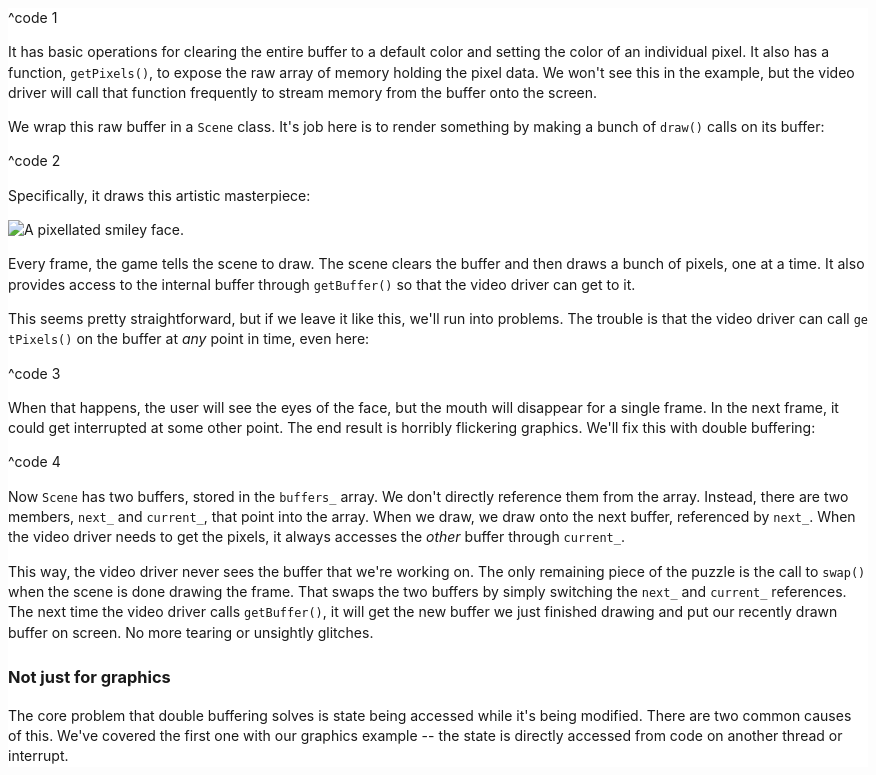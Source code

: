 ^code 1

It has basic operations for clearing the entire buffer to a default color and
setting the color of an individual pixel. It also has a function, `getPixels()`,
to expose the raw array of memory holding the pixel data. We won't see this in
the example, but the video driver will call that function frequently to stream
memory from the buffer onto the screen.

We wrap this raw buffer in a `Scene` class. It's job here is to render something
by making a bunch of `draw()` calls on its buffer:

<span name="draw"></span>

^code 2

<aside name="draw">

Specifically, it draws this artistic masterpiece:

<img src="images/double-buffer-face.png" width="240" alt="A pixellated smiley face." />

</aside>

Every frame, the game tells the scene to draw. The scene clears the buffer and
then draws a bunch of pixels, one at a time. It also provides access to the
internal buffer through `getBuffer()` so that the video driver can get to it.

This seems pretty straightforward, but if we leave it like this, we'll run into
problems. The trouble is that the video driver can call `getPixels()` on the
buffer at *any* point in time, even here:

^code 3

When that happens, the user will see the eyes of the face, but the mouth will
disappear for a single frame. In the next frame, it could get interrupted at some
other point. The end result is horribly flickering graphics. We'll fix this with
double buffering:

^code 4

Now `Scene` has two buffers, stored in the `buffers_` array. We don't directly
reference them from the array. Instead, there are two members, `next_` and
`current_`, that point into the array. When we draw, we draw onto the next
buffer, referenced by `next_`. When the video driver needs to get the pixels,
it always accesses the *other* buffer through `current_`.

This way, the video driver never sees the buffer that we're working on. The only
remaining piece of the puzzle is the call to `swap()` when the scene is done
drawing the frame. That swaps the two buffers by simply switching the `next_`
and `current_` references. The next time the video driver calls `getBuffer()`,
it will get the new buffer we just finished drawing and put our recently
drawn buffer on screen. No more tearing or unsightly glitches.

### Not just for graphics

The core problem that double buffering solves is state being accessed while it's
being modified. There are two common causes of this. We've covered the first one
with our graphics example -- the state is directly accessed from code on another
thread or interrupt.
